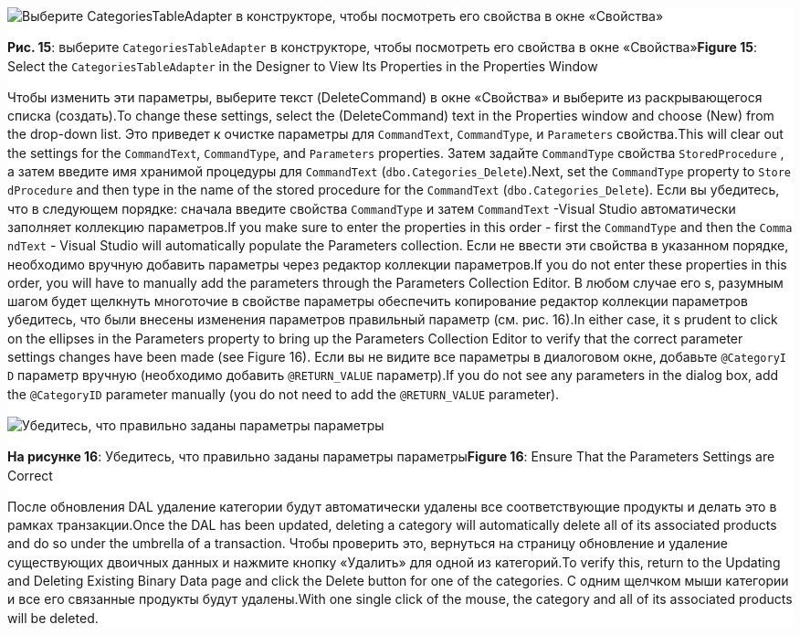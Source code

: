 
![Выберите CategoriesTableAdapter в конструкторе, чтобы посмотреть его свойства в окне «Свойства»](using-existing-stored-procedures-for-the-typed-dataset-s-tableadapters-vb/_static/image43.png)

<span data-ttu-id="c3cf7-272">**Рис. 15**: выберите `CategoriesTableAdapter` в конструкторе, чтобы посмотреть его свойства в окне «Свойства»</span><span class="sxs-lookup"><span data-stu-id="c3cf7-272">**Figure 15**: Select the `CategoriesTableAdapter` in the Designer to View Its Properties in the Properties Window</span></span>


<span data-ttu-id="c3cf7-273">Чтобы изменить эти параметры, выберите текст (DeleteCommand) в окне «Свойства» и выберите из раскрывающегося списка (создать).</span><span class="sxs-lookup"><span data-stu-id="c3cf7-273">To change these settings, select the (DeleteCommand) text in the Properties window and choose (New) from the drop-down list.</span></span> <span data-ttu-id="c3cf7-274">Это приведет к очистке параметры для `CommandText`, `CommandType`, и `Parameters` свойства.</span><span class="sxs-lookup"><span data-stu-id="c3cf7-274">This will clear out the settings for the `CommandText`, `CommandType`, and `Parameters` properties.</span></span> <span data-ttu-id="c3cf7-275">Затем задайте `CommandType` свойства `StoredProcedure` , а затем введите имя хранимой процедуры для `CommandText` (`dbo.Categories_Delete`).</span><span class="sxs-lookup"><span data-stu-id="c3cf7-275">Next, set the `CommandType` property to `StoredProcedure` and then type in the name of the stored procedure for the `CommandText` (`dbo.Categories_Delete`).</span></span> <span data-ttu-id="c3cf7-276">Если вы убедитесь, что в следующем порядке: сначала введите свойства `CommandType` и затем `CommandText` -Visual Studio автоматически заполняет коллекцию параметров.</span><span class="sxs-lookup"><span data-stu-id="c3cf7-276">If you make sure to enter the properties in this order - first the `CommandType` and then the `CommandText` - Visual Studio will automatically populate the Parameters collection.</span></span> <span data-ttu-id="c3cf7-277">Если не ввести эти свойства в указанном порядке, необходимо вручную добавить параметры через редактор коллекции параметров.</span><span class="sxs-lookup"><span data-stu-id="c3cf7-277">If you do not enter these properties in this order, you will have to manually add the parameters through the Parameters Collection Editor.</span></span> <span data-ttu-id="c3cf7-278">В любом случае его s, разумным шагом будет щелкнуть многоточие в свойстве параметры обеспечить копирование редактор коллекции параметров убедитесь, что были внесены изменения параметров правильный параметр (см. рис. 16).</span><span class="sxs-lookup"><span data-stu-id="c3cf7-278">In either case, it s prudent to click on the ellipses in the Parameters property to bring up the Parameters Collection Editor to verify that the correct parameter settings changes have been made (see Figure 16).</span></span> <span data-ttu-id="c3cf7-279">Если вы не видите все параметры в диалоговом окне, добавьте `@CategoryID` параметр вручную (необходимо добавить `@RETURN_VALUE` параметр).</span><span class="sxs-lookup"><span data-stu-id="c3cf7-279">If you do not see any parameters in the dialog box, add the `@CategoryID` parameter manually (you do not need to add the `@RETURN_VALUE` parameter).</span></span>


![Убедитесь, что правильно заданы параметры параметры](using-existing-stored-procedures-for-the-typed-dataset-s-tableadapters-vb/_static/image44.png)

<span data-ttu-id="c3cf7-281">**На рисунке 16**: Убедитесь, что правильно заданы параметры параметры</span><span class="sxs-lookup"><span data-stu-id="c3cf7-281">**Figure 16**: Ensure That the Parameters Settings are Correct</span></span>


<span data-ttu-id="c3cf7-282">После обновления DAL удаление категории будут автоматически удалены все соответствующие продукты и делать это в рамках транзакции.</span><span class="sxs-lookup"><span data-stu-id="c3cf7-282">Once the DAL has been updated, deleting a category will automatically delete all of its associated products and do so under the umbrella of a transaction.</span></span> <span data-ttu-id="c3cf7-283">Чтобы проверить это, вернуться на страницу обновление и удаление существующих двоичных данных и нажмите кнопку «Удалить» для одной из категорий.</span><span class="sxs-lookup"><span data-stu-id="c3cf7-283">To verify this, return to the Updating and Deleting Existing Binary Data page and click the Delete button for one of the categories.</span></span> <span data-ttu-id="c3cf7-284">С одним щелчком мыши категории и все его связанные продукты будут удалены.</span><span class="sxs-lookup"><span data-stu-id="c3cf7-284">With one single click of the mouse, the category and all of its associated products will be deleted.</span></span>
